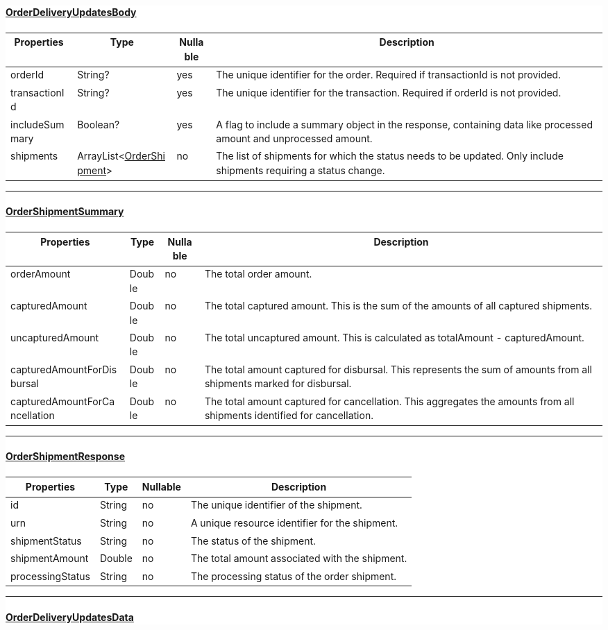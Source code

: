 

 
 
 #### [OrderDeliveryUpdatesBody](#OrderDeliveryUpdatesBody)

 | Properties | Type | Nullable | Description |
 | ---------- | ---- | -------- | ----------- |
 | orderId | String? |  yes  | The unique identifier for the order. Required if transactionId is not provided. |
 | transactionId | String? |  yes  | The unique identifier for the transaction. Required if orderId is not provided. |
 | includeSummary | Boolean? |  yes  | A flag to include a summary object in the response, containing data like processed amount and unprocessed amount. |
 | shipments | ArrayList<[OrderShipment](#OrderShipment)> |  no  | The list of shipments for which the status needs to be updated. Only include shipments requiring a status change. |

---


 
 
 #### [OrderShipmentSummary](#OrderShipmentSummary)

 | Properties | Type | Nullable | Description |
 | ---------- | ---- | -------- | ----------- |
 | orderAmount | Double |  no  | The total order amount. |
 | capturedAmount | Double |  no  | The total captured amount. This is the sum of the amounts of all captured shipments. |
 | uncapturedAmount | Double |  no  | The total uncaptured amount. This is calculated as totalAmount - capturedAmount. |
 | capturedAmountForDisbursal | Double |  no  | The total amount captured for disbursal. This represents the sum of amounts from all shipments marked for disbursal. |
 | capturedAmountForCancellation | Double |  no  | The total amount captured for cancellation. This aggregates the amounts from all shipments identified for cancellation. |

---


 
 
 #### [OrderShipmentResponse](#OrderShipmentResponse)

 | Properties | Type | Nullable | Description |
 | ---------- | ---- | -------- | ----------- |
 | id | String |  no  | The unique identifier of the shipment. |
 | urn | String |  no  | A unique resource identifier for the shipment. |
 | shipmentStatus | String |  no  | The status of the shipment. |
 | shipmentAmount | Double |  no  | The total amount associated with the shipment. |
 | processingStatus | String |  no  | The processing status of the order shipment. |

---


 
 
 #### [OrderDeliveryUpdatesData](#OrderDeliveryUpdatesData)

